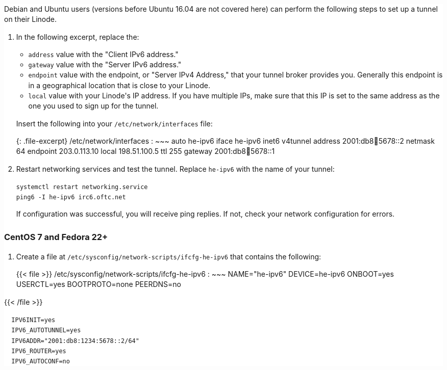Debian and Ubuntu users (versions before Ubuntu 16.04 are not covered here) can perform the following steps to set up a tunnel on their Linode.

1.  In the following excerpt, replace the:

    * `address` value with the "Client IPv6 address."
    * `gateway` value with the "Server IPv6 address."
    * `endpoint` value with the endpoint, or "Server IPv4 Address," that your tunnel broker provides you. Generally this endpoint is in a geographical location that is close to your Linode.
    * `local` value with your Linode's IP address. If you have multiple IPs, make sure that this IP is set to the same address as the one you used to sign up for the tunnel.
    
    Insert the following into your `/etc/network/interfaces` file:
    
    {: .file-excerpt}
    /etc/network/interfaces
    : ~~~
      auto he-ipv6
      iface he-ipv6 inet6 v4tunnel
          address 2001:db8:1234:5678::2
          netmask 64
          endpoint 203.0.113.10
          local 198.51.100.5
          ttl 255
          gateway 2001:db8:1234:5678::1
      ~~~

2.  Restart networking services and test the tunnel. Replace `he-ipv6` with the name of your tunnel:

        systemctl restart networking.service
        ping6 -I he-ipv6 irc6.oftc.net

    If configuration was successful, you will receive ping replies. If not, check your network configuration for errors.

### CentOS 7 and Fedora 22+

1.  Create a file at `/etc/sysconfig/network-scripts/ifcfg-he-ipv6` that contains the following:

    {{< file >}}
/etc/sysconfig/network-scripts/ifcfg-he-ipv6
: ~~~
NAME="he-ipv6"
DEVICE=he-ipv6
ONBOOT=yes
USERCTL=yes
BOOTPROTO=none
PEERDNS=no

{{< /file >}}

      IPV6INIT=yes
      IPV6_AUTOTUNNEL=yes
      IPV6ADDR="2001:db8:1234:5678::2/64"
      IPV6_ROUTER=yes
      IPV6_AUTOCONF=no
